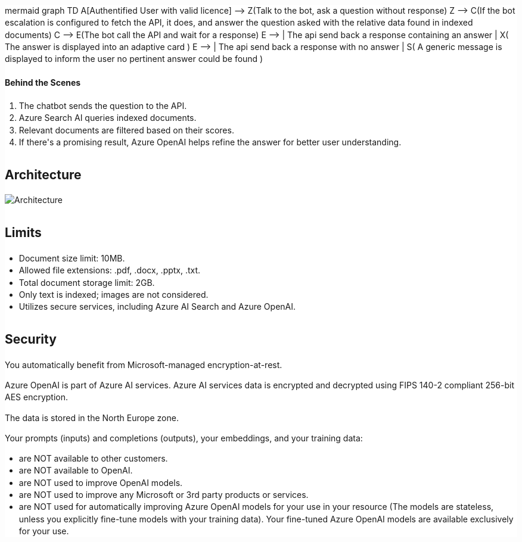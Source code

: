mermaid
graph TD
    A[Authentified User with valid licence] --> Z(Talk to the bot, ask a question without response)
    Z --> C(If the bot escalation is configured to fetch the API, it does,
    and answer the question asked with the relative data found in indexed documents)
    C --> E(The bot call the API and wait for a response)
    E --> | The api send back a response containing an answer | X( The answer is displayed into an adaptive card )
   E --> | The api send back a response with no answer | S( A generic message is displayed to inform
   the user no pertinent answer could be found )


#### Behind the Scenes

1. The chatbot sends the question to the API.
2. Azure Search AI queries indexed documents.
3. Relevant documents are filtered based on their scores.
4. If there's a promising result, Azure OpenAI helps refine the answer for better user understanding.



## Architecture

<div class="image_center">
  <img :src="$withBase('/assets/img/virtual-agent-studio/semantic_indexing/archi_sem.png')" alt="Architecture">
</div>



## Limits

- Document size limit: 10MB.
- Allowed file extensions: .pdf, .docx, .pptx, .txt.
- Total document storage limit: 2GB.
- Only text is indexed; images are not considered.
- Utilizes secure services, including Azure AI Search and Azure OpenAI.



## Security

You automatically benefit from Microsoft-managed encryption-at-rest.

Azure OpenAI is part of Azure AI services. Azure AI services data is encrypted and decrypted using FIPS 140-2 compliant 256-bit AES encryption.

The data is stored in the North Europe zone.

Your prompts (inputs) and completions (outputs), your embeddings, and your training data:

- are NOT available to other customers.
- are NOT available to OpenAI.
- are NOT used to improve OpenAI models.
- are NOT used to improve any Microsoft or 3rd party products or services.
- are NOT used for automatically improving Azure OpenAI models for your use in your resource (The models are stateless, unless you explicitly fine-tune models with your training data).
Your fine-tuned Azure OpenAI models are available exclusively for your use.
